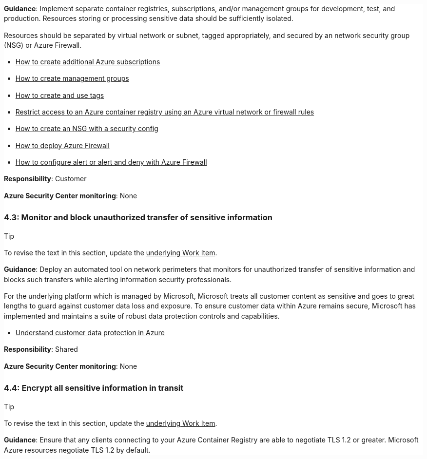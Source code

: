 **Guidance**: Implement separate container registries, subscriptions, and/or management groups for development, test, and production. Resources storing or processing sensitive data should be sufficiently isolated.

Resources should be separated by virtual network or subnet, tagged appropriately, and secured by an network security group (NSG) or Azure Firewall.

- [How to create additional Azure subscriptions](/azure/billing/billing-create-subscription)

- [How to create management groups](/azure/governance/management-groups/create)

- [How to create and use tags](/azure/azure-resource-manager/resource-group-using-tags)

- [Restrict access to an Azure container registry using an Azure virtual network or firewall rules](container-registry-vnet.md)

- [How to create an NSG with a security config](../virtual-network/tutorial-filter-network-traffic.md)

- [How to deploy Azure Firewall](../firewall/tutorial-firewall-deploy-portal.md)

- [How to configure alert or alert and deny with Azure Firewall](../firewall/threat-intel.md)

**Responsibility**: Customer

**Azure Security Center monitoring**: None

### 4.3: Monitor and block unauthorized transfer of sensitive information

>[!TIP]
> To revise the text in this section, update the [underlying Work Item](https://dev.azure.com/AzureSecurityControlsBenchmark/AzureSecurityControlsBenchmarkContent/_workitems/edit/3390).

**Guidance**: Deploy an automated tool on network perimeters that monitors for unauthorized transfer of sensitive information and blocks such transfers while alerting information security professionals.

For the underlying platform which is managed by Microsoft, Microsoft treats all customer content as sensitive and goes to great lengths to guard against customer data loss and exposure. To ensure customer data within Azure remains secure, Microsoft has implemented and maintains a suite of robust data protection controls and capabilities.

- [Understand customer data protection in Azure](../security/fundamentals/protection-customer-data.md)

**Responsibility**: Shared

**Azure Security Center monitoring**: None

### 4.4: Encrypt all sensitive information in transit

>[!TIP]
> To revise the text in this section, update the [underlying Work Item](https://dev.azure.com/AzureSecurityControlsBenchmark/AzureSecurityControlsBenchmarkContent/_workitems/edit/3391).

**Guidance**: Ensure that any clients connecting to your Azure Container Registry are able to negotiate TLS 1.2 or greater. Microsoft Azure resources negotiate TLS 1.2 by default.
